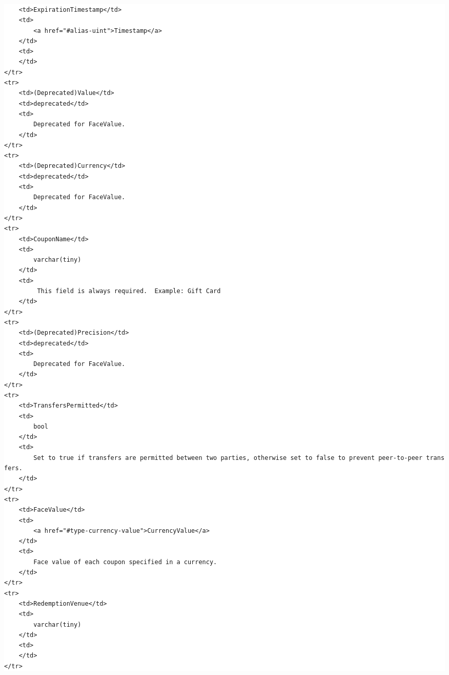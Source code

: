         <td>ExpirationTimestamp</td>
        <td>
            <a href="#alias-uint">Timestamp</a>
        </td>
        <td>
        </td>
    </tr>
    <tr>
        <td>(Deprecated)Value</td>
        <td>deprecated</td>
        <td>
            Deprecated for FaceValue.
        </td>
    </tr>
    <tr>
        <td>(Deprecated)Currency</td>
        <td>deprecated</td>
        <td>
            Deprecated for FaceValue.
        </td>
    </tr>
    <tr>
        <td>CouponName</td>
        <td>
            varchar(tiny)
        </td>
        <td>
             This field is always required.  Example: Gift Card
        </td>
    </tr>
    <tr>
        <td>(Deprecated)Precision</td>
        <td>deprecated</td>
        <td>
            Deprecated for FaceValue.
        </td>
    </tr>
    <tr>
        <td>TransfersPermitted</td>
        <td>
            bool
        </td>
        <td>
            Set to true if transfers are permitted between two parties, otherwise set to false to prevent peer-to-peer transfers.
        </td>
    </tr>
    <tr>
        <td>FaceValue</td>
        <td>
            <a href="#type-currency-value">CurrencyValue</a>
        </td>
        <td>
            Face value of each coupon specified in a currency.
        </td>
    </tr>
    <tr>
        <td>RedemptionVenue</td>
        <td>
            varchar(tiny)
        </td>
        <td>
        </td>
    </tr>